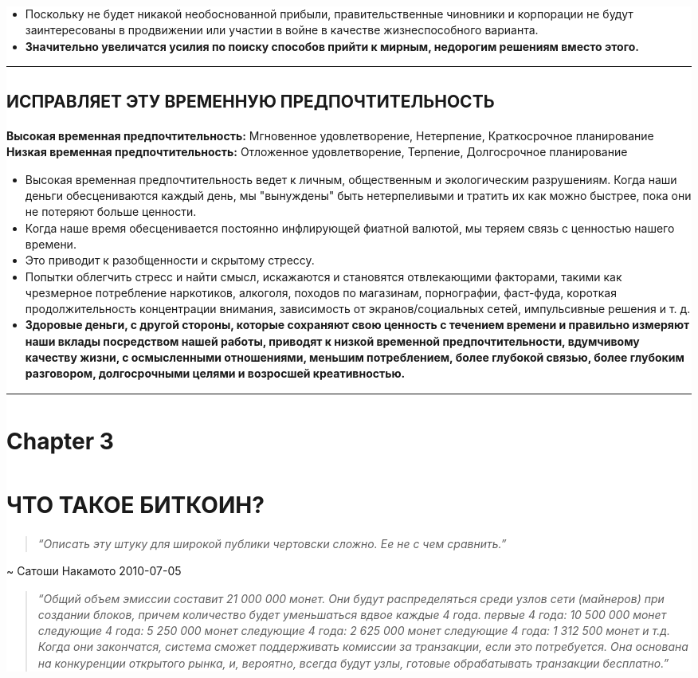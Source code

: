 * Поскольку не будет никакой необоснованной прибыли,
правительственные чиновники и корпорации не будут
заинтересованы в продвижении или участии в войне в качестве
жизнеспособного варианта.
* **Значительно увеличатся усилия по поиску способов
прийти к мирным, недорогим решениям вместо этого.**
---
## ИСПРАВЛЯЕТ ЭТУ ВРЕМЕННУЮ ПРЕДПОЧТИТЕЛЬНОСТЬ

**Высокая временная предпочтительность:** Мгновенное удовлетворение, Нетерпение,
Краткосрочное планирование
**Низкая временная предпочтительность:** Отложенное удовлетворение, Терпение,
Долгосрочное планирование

* Высокая временная предпочтительность ведет к личным, общественным и
экологическим разрушениям. Когда наши деньги
обесцениваются каждый день, мы "вынуждены" быть
нетерпеливыми и тратить их как можно быстрее,
пока они не потеряют больше ценности.
* Когда наше время обесценивается постоянно инфлирующей фиатной
валютой, мы теряем связь с ценностью нашего
времени.
* Это приводит к разобщенности и скрытому
стрессу.
* Попытки облегчить стресс и найти смысл,
искажаются и становятся отвлекающими факторами, такими как
чрезмерное потребление наркотиков, алкоголя, походов по магазинам,
порнографии, фаст-фуда, короткая продолжительность концентрации внимания, зависимость
от экранов/социальных сетей, импульсивные решения и т. д.
* **Здоровые деньги, с другой стороны, которые сохраняют свою
ценность с течением времени и правильно измеряют наши
вклады посредством нашей работы, приводят к низкой временной
предпочтительности, вдумчивому качеству жизни, с
осмысленными отношениями, меньшим потреблением, более глубокой
связью, более глубоким разговором, долгосрочными
целями и возросшей креативностью.**
---

# Chapter 3

# ЧТО ТАКОЕ БИТКОИН?

>*“Описать эту штуку для широкой публики
чертовски сложно.
Ее не с чем сравнить.”*

~ Сатоши Накамото 2010-07-05

>*“Общий объем эмиссии составит 21 000 000
монет. Они будут распределяться среди узлов
сети (майнеров) при создании блоков,
причем количество будет уменьшаться вдвое каждые 4 года.
первые 4 года: 10 500 000 монет
следующие 4 года: 5 250 000 монет
следующие 4 года: 2 625 000 монет
следующие 4 года: 1 312 500 монет и т.д.
Когда они закончатся, система сможет поддерживать
комиссии за транзакции, если это потребуется. Она основана на
конкуренции открытого рынка, и, вероятно,
всегда будут узлы, готовые
обрабатывать транзакции бесплатно.”*
